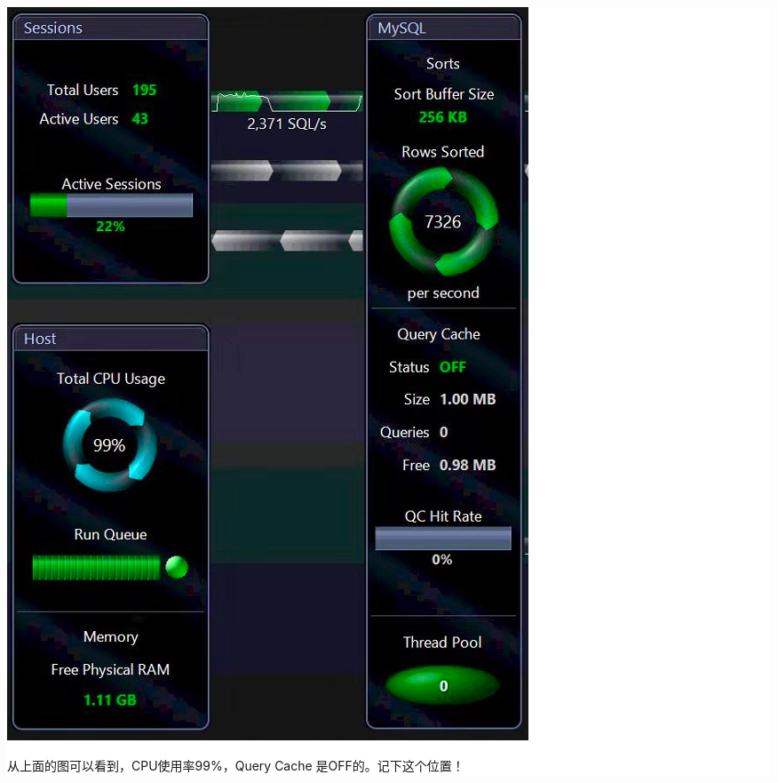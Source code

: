![](images/201745/bd2d900a6d737649dcccf53c81584409.png)

从上面的图可以看到，CPU使用率99%，Query Cache 是OFF的。记下这个位置！
